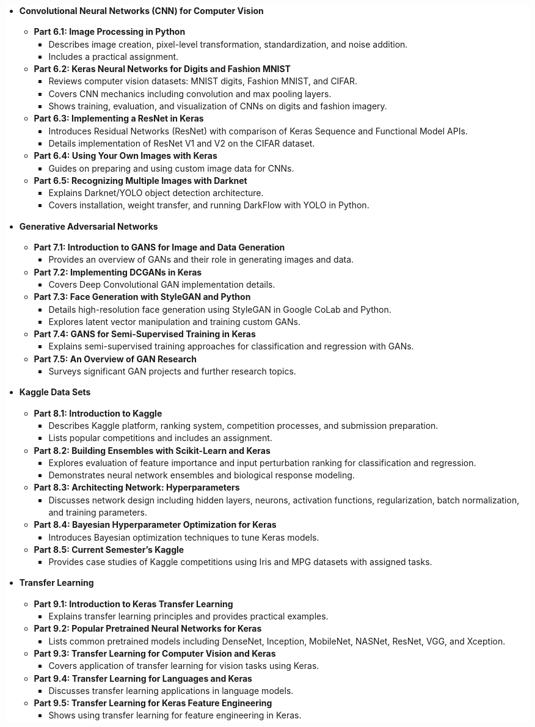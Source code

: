 - **Convolutional Neural Networks (CNN) for Computer Vision**
  - **Part 6.1: Image Processing in Python**
    - Describes image creation, pixel-level transformation, standardization, and noise addition.
    - Includes a practical assignment.
  - **Part 6.2: Keras Neural Networks for Digits and Fashion MNIST**
    - Reviews computer vision datasets: MNIST digits, Fashion MNIST, and CIFAR.
    - Covers CNN mechanics including convolution and max pooling layers.
    - Shows training, evaluation, and visualization of CNNs on digits and fashion imagery.
  - **Part 6.3: Implementing a ResNet in Keras**
    - Introduces Residual Networks (ResNet) with comparison of Keras Sequence and Functional Model APIs.
    - Details implementation of ResNet V1 and V2 on the CIFAR dataset.
  - **Part 6.4: Using Your Own Images with Keras**
    - Guides on preparing and using custom image data for CNNs.
  - **Part 6.5: Recognizing Multiple Images with Darknet**
    - Explains Darknet/YOLO object detection architecture.
    - Covers installation, weight transfer, and running DarkFlow with YOLO in Python.

- **Generative Adversarial Networks**
  - **Part 7.1: Introduction to GANS for Image and Data Generation**
    - Provides an overview of GANs and their role in generating images and data.
  - **Part 7.2: Implementing DCGANs in Keras**
    - Covers Deep Convolutional GAN implementation details.
  - **Part 7.3: Face Generation with StyleGAN and Python**
    - Details high-resolution face generation using StyleGAN in Google CoLab and Python.
    - Explores latent vector manipulation and training custom GANs.
  - **Part 7.4: GANS for Semi-Supervised Training in Keras**
    - Explains semi-supervised training approaches for classification and regression with GANs.
  - **Part 7.5: An Overview of GAN Research**
    - Surveys significant GAN projects and further research topics.

- **Kaggle Data Sets**
  - **Part 8.1: Introduction to Kaggle**
    - Describes Kaggle platform, ranking system, competition processes, and submission preparation.
    - Lists popular competitions and includes an assignment.
  - **Part 8.2: Building Ensembles with Scikit-Learn and Keras**
    - Explores evaluation of feature importance and input perturbation ranking for classification and regression.
    - Demonstrates neural network ensembles and biological response modeling.
  - **Part 8.3: Architecting Network: Hyperparameters**
    - Discusses network design including hidden layers, neurons, activation functions, regularization, batch normalization, and training parameters.
  - **Part 8.4: Bayesian Hyperparameter Optimization for Keras**
    - Introduces Bayesian optimization techniques to tune Keras models.
  - **Part 8.5: Current Semester’s Kaggle**
    - Provides case studies of Kaggle competitions using Iris and MPG datasets with assigned tasks.

- **Transfer Learning**
  - **Part 9.1: Introduction to Keras Transfer Learning**
    - Explains transfer learning principles and provides practical examples.
  - **Part 9.2: Popular Pretrained Neural Networks for Keras**
    - Lists common pretrained models including DenseNet, Inception, MobileNet, NASNet, ResNet, VGG, and Xception.
  - **Part 9.3: Transfer Learning for Computer Vision and Keras**
    - Covers application of transfer learning for vision tasks using Keras.
  - **Part 9.4: Transfer Learning for Languages and Keras**
    - Discusses transfer learning applications in language models.
  - **Part 9.5: Transfer Learning for Keras Feature Engineering**
    - Shows using transfer learning for feature engineering in Keras.
